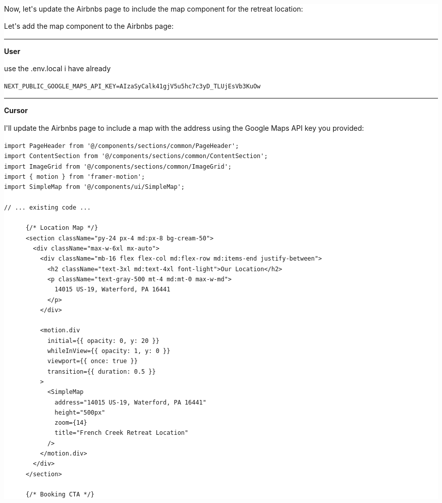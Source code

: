 Now, let's update the Airbnbs page to include the map component for the retreat location:

Let's add the map component to the Airbnbs page:

---

**User**

use the .env.local i have already

    NEXT_PUBLIC_GOOGLE_MAPS_API_KEY=AIzaSyCalk41gjV5u5hc7c3yD_TLUjEsVb3KuOw

---

**Cursor**

I'll update the Airbnbs page to include a map with the address using the Google Maps API key you provided:

```typescriptreact
import PageHeader from '@/components/sections/common/PageHeader';
import ContentSection from '@/components/sections/common/ContentSection';
import ImageGrid from '@/components/sections/common/ImageGrid';
import { motion } from 'framer-motion';
import SimpleMap from '@/components/ui/SimpleMap';

// ... existing code ...

      {/* Location Map */}
      <section className="py-24 px-4 md:px-8 bg-cream-50">
        <div className="max-w-6xl mx-auto">
          <div className="mb-16 flex flex-col md:flex-row md:items-end justify-between">
            <h2 className="text-3xl md:text-4xl font-light">Our Location</h2>
            <p className="text-gray-500 mt-4 md:mt-0 max-w-md">
              14015 US-19, Waterford, PA 16441
            </p>
          </div>
          
          <motion.div
            initial={{ opacity: 0, y: 20 }}
            whileInView={{ opacity: 1, y: 0 }}
            viewport={{ once: true }}
            transition={{ duration: 0.5 }}
          >
            <SimpleMap 
              address="14015 US-19, Waterford, PA 16441"
              height="500px"
              zoom={14}
              title="French Creek Retreat Location"
            />
          </motion.div>
        </div>
      </section>

      {/* Booking CTA */}
```
